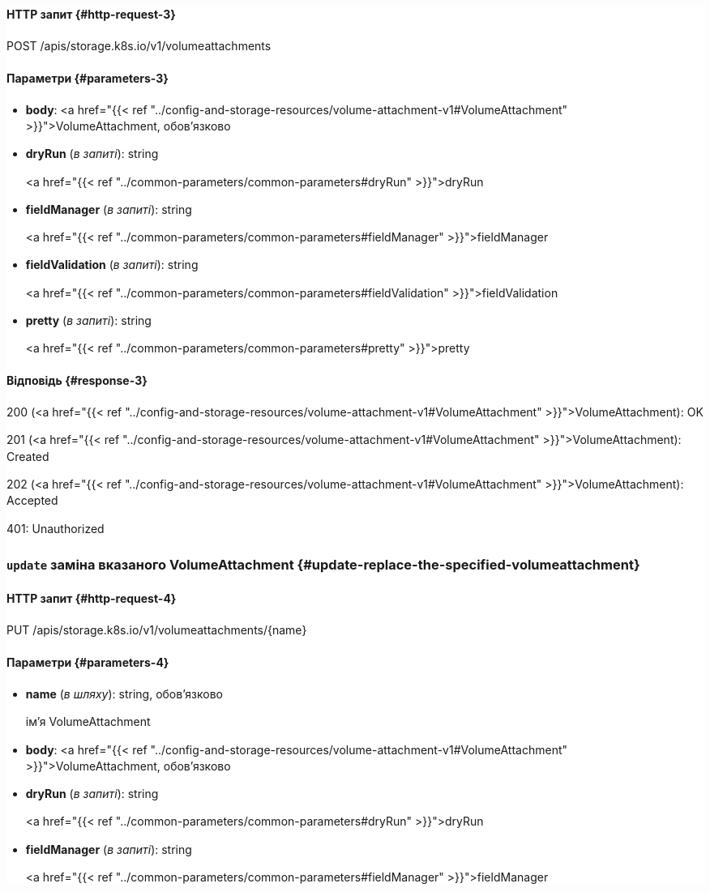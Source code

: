 #### HTTP запит {#http-request-3}

POST /apis/storage.k8s.io/v1/volumeattachments

#### Параметри {#parameters-3}

- **body**: <a href="{{< ref "../config-and-storage-resources/volume-attachment-v1#VolumeAttachment" >}}">VolumeAttachment</a>, обовʼязково

- **dryRun** (*в запиті*): string

  <a href="{{< ref "../common-parameters/common-parameters#dryRun" >}}">dryRun</a>

- **fieldManager** (*в запиті*): string

  <a href="{{< ref "../common-parameters/common-parameters#fieldManager" >}}">fieldManager</a>

- **fieldValidation** (*в запиті*): string

  <a href="{{< ref "../common-parameters/common-parameters#fieldValidation" >}}">fieldValidation</a>

- **pretty** (*в запиті*): string

  <a href="{{< ref "../common-parameters/common-parameters#pretty" >}}">pretty</a>

#### Відповідь {#response-3}

200 (<a href="{{< ref "../config-and-storage-resources/volume-attachment-v1#VolumeAttachment" >}}">VolumeAttachment</a>): OK

201 (<a href="{{< ref "../config-and-storage-resources/volume-attachment-v1#VolumeAttachment" >}}">VolumeAttachment</a>): Created

202 (<a href="{{< ref "../config-and-storage-resources/volume-attachment-v1#VolumeAttachment" >}}">VolumeAttachment</a>): Accepted

401: Unauthorized

### `update` заміна вказаного VolumeAttachment {#update-replace-the-specified-volumeattachment}

#### HTTP запит {#http-request-4}

PUT /apis/storage.k8s.io/v1/volumeattachments/{name}

#### Параметри {#parameters-4}

- **name** (*в шляху*): string, обовʼязково

  імʼя VolumeAttachment

- **body**: <a href="{{< ref "../config-and-storage-resources/volume-attachment-v1#VolumeAttachment" >}}">VolumeAttachment</a>, обовʼязково

- **dryRun** (*в запиті*): string

  <a href="{{< ref "../common-parameters/common-parameters#dryRun" >}}">dryRun</a>

- **fieldManager** (*в запиті*): string

  <a href="{{< ref "../common-parameters/common-parameters#fieldManager" >}}">fieldManager</a>
